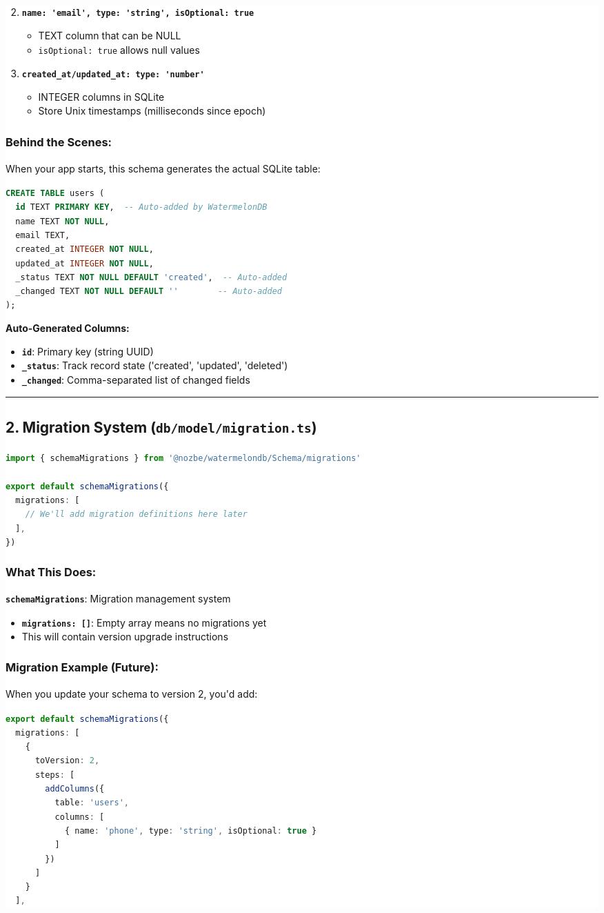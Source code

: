 2. **`name: 'email', type: 'string', isOptional: true`**
   - TEXT column that can be NULL
   - `isOptional: true` allows null values

3. **`created_at/updated_at: type: 'number'`**
   - INTEGER columns in SQLite
   - Store Unix timestamps (milliseconds since epoch)

### Behind the Scenes:
When your app starts, this schema generates the actual SQLite table:

```sql
CREATE TABLE users (
  id TEXT PRIMARY KEY,  -- Auto-added by WatermelonDB
  name TEXT NOT NULL,
  email TEXT,
  created_at INTEGER NOT NULL,
  updated_at INTEGER NOT NULL,
  _status TEXT NOT NULL DEFAULT 'created',  -- Auto-added
  _changed TEXT NOT NULL DEFAULT ''        -- Auto-added
);
```

**Auto-Generated Columns:**
- **`id`**: Primary key (string UUID)
- **`_status`**: Track record state ('created', 'updated', 'deleted')
- **`_changed`**: Comma-separated list of changed fields

---

## 2. Migration System (`db/model/migration.ts`)

```typescript
import { schemaMigrations } from '@nozbe/watermelondb/Schema/migrations'

export default schemaMigrations({
  migrations: [
    // We'll add migration definitions here later
  ],
})
```

### What This Does:

**`schemaMigrations`**: Migration management system
- **`migrations: []`**: Empty array means no migrations yet
- This will contain version upgrade instructions

### Migration Example (Future):
When you update your schema to version 2, you'd add:

```typescript
export default schemaMigrations({
  migrations: [
    {
      toVersion: 2,
      steps: [
        addColumns({
          table: 'users',
          columns: [
            { name: 'phone', type: 'string', isOptional: true }
          ]
        })
      ]
    }
  ],
```